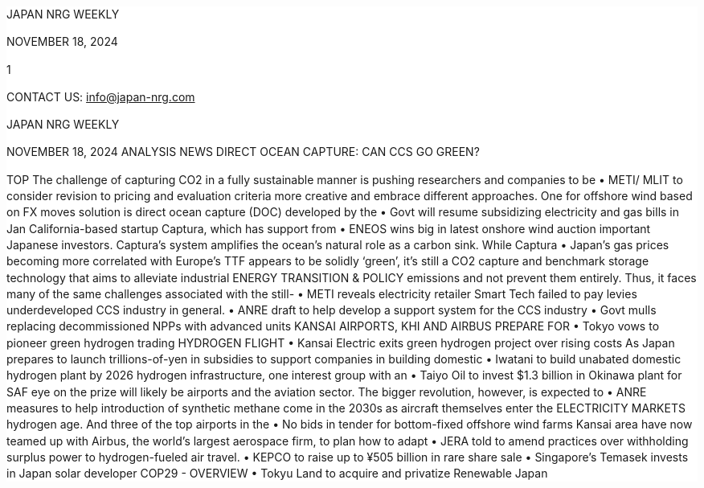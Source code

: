 JAPAN          NRG        WEEKLY





NOVEMBER     18, 2024











1


CONTACT  US: info@japan-nrg.com

JAPAN     NRG    WEEKLY

NOVEMBER  18, 2024
ANALYSIS
NEWS
DIRECT OCEAN CAPTURE: CAN CCS GO GREEN?

TOP                                         The challenge of capturing CO2 in a fully sustainable
manner is pushing researchers and companies to be
• METI/ MLIT to consider revision to pricing and evaluation criteria
more creative and embrace different approaches. One
for offshore wind based on FX moves
solution is direct ocean capture (DOC) developed by the
• Govt will resume subsidizing electricity and gas bills in Jan California-based startup Captura, which has support from
• ENEOS wins big in latest onshore wind auction important Japanese investors. Captura’s system amplifies
the ocean’s natural role as a carbon sink. While Captura
• Japan’s gas prices becoming more correlated with Europe’s TTF
appears to be solidly ‘green’, it’s still a CO2 capture and
benchmark
storage technology that aims to alleviate industrial
ENERGY TRANSITION & POLICY                  emissions and not prevent them entirely. Thus, it faces
many of the same challenges associated with the still-
• METI reveals electricity retailer Smart Tech failed to pay levies
underdeveloped CCS industry in general.
• ANRE draft to help develop a support system for the CCS industry
• Govt mulls replacing decommissioned NPPs with advanced units
KANSAI AIRPORTS, KHI AND AIRBUS PREPARE FOR
• Tokyo vows to pioneer green hydrogen trading HYDROGEN FLIGHT
• Kansai Electric exits green hydrogen project over rising costs As Japan prepares to launch trillions-of-yen in
subsidies to support companies in building domestic
• Iwatani to build unabated domestic hydrogen plant by 2026
hydrogen infrastructure, one interest group with an
• Taiyo Oil to invest $1.3 billion in Okinawa plant for SAF eye on the prize will likely be airports and the aviation
sector. The bigger revolution, however, is expected to
• ANRE measures to help introduction of synthetic methane
come in the 2030s as aircraft themselves enter the
ELECTRICITY MARKETS                         hydrogen age. And three of the top airports in the
• No bids in tender for bottom-fixed offshore wind farms Kansai area have now teamed up with Airbus, the
world’s largest aerospace firm, to plan how to adapt
• JERA told to amend practices over withholding surplus power
to hydrogen-fueled air travel.
• KEPCO to raise up to ¥505 billion in rare share sale
• Singapore’s Temasek invests in Japan solar developer
COP29 - OVERVIEW
• Tokyu Land to acquire and privatize Renewable Japan